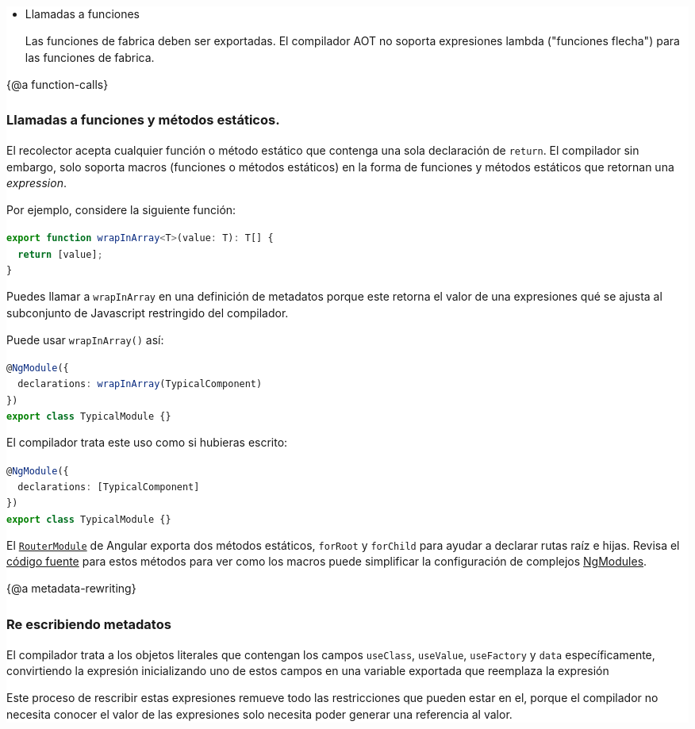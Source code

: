 * Llamadas a funciones

   Las funciones de fabrica deben ser exportadas.
   El compilador AOT no soporta expresiones lambda ("funciones flecha") para las funciones de fabrica.

{@a function-calls}

### Llamadas a funciones y métodos estáticos.

El recolector acepta cualquier función o método estático que contenga una sola declaración de `return`.
El compilador sin embargo, solo soporta macros (funciones o métodos estáticos) en la forma de funciones y métodos estáticos que retornan una *expression*.

Por ejemplo, considere la siguiente función:

```typescript
export function wrapInArray<T>(value: T): T[] {
  return [value];
}
```

Puedes llamar a `wrapInArray` en una definición de metadatos porque este retorna el valor de una expresiones qué se ajusta al subconjunto de Javascript restringido del compilador.

Puede usar `wrapInArray()` así:

```typescript
@NgModule({
  declarations: wrapInArray(TypicalComponent)
})
export class TypicalModule {}
```

El compilador trata este uso como si hubieras escrito:

```typescript
@NgModule({
  declarations: [TypicalComponent]
})
export class TypicalModule {}
```

El [`RouterModule`](api/router/RouterModule) de Angular exporta dos métodos estáticos, `forRoot` y `forChild` para ayudar a declarar rutas raíz e hijas.
Revisa el [código fuente](https://github.com/angular/angular/blob/master/packages/router/src/router_module.ts#L139 "RouterModule.forRoot source code") para estos métodos para ver como los macros puede simplificar la configuración de complejos [NgModules](guide/ngmodules).

{@a metadata-rewriting}

### Re escribiendo metadatos

El compilador trata a los objetos literales que contengan los campos `useClass`, `useValue`, `useFactory` y `data` específicamente, convirtiendo la expresión inicializando uno de estos campos en una variable exportada que reemplaza la expresión

Este proceso de rescribir estas expresiones remueve todo las restricciones que pueden estar en el, porque el compilador no necesita conocer el valor de las expresiones solo necesita poder generar una referencia al valor.
